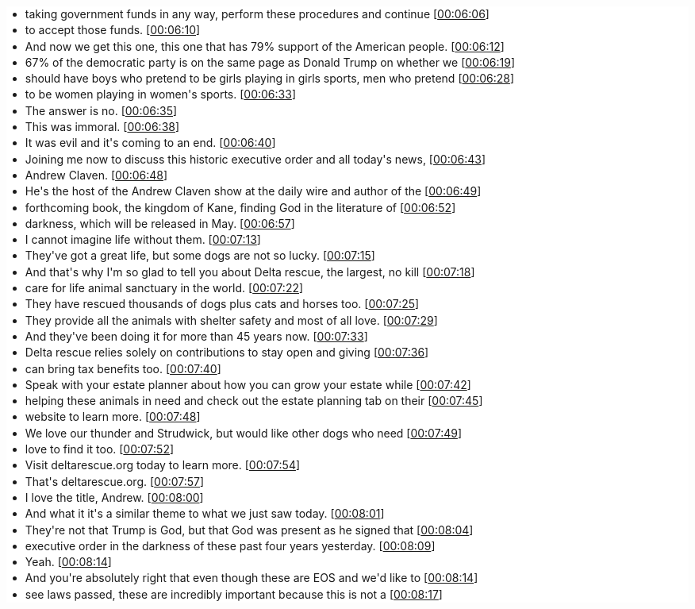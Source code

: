 *  taking government funds in any way, perform these procedures and continue [[00:06:06](https://www.youtube.com/watch?v=mHzb9MNWEuU&t=366.12s)]
*  to accept those funds. [[00:06:10](https://www.youtube.com/watch?v=mHzb9MNWEuU&t=370.52s)]
*  And now we get this one, this one that has 79% support of the American people. [[00:06:12](https://www.youtube.com/watch?v=mHzb9MNWEuU&t=372.40000000000003s)]
*  67% of the democratic party is on the same page as Donald Trump on whether we [[00:06:19](https://www.youtube.com/watch?v=mHzb9MNWEuU&t=379.56s)]
*  should have boys who pretend to be girls playing in girls sports, men who pretend [[00:06:28](https://www.youtube.com/watch?v=mHzb9MNWEuU&t=388.96s)]
*  to be women playing in women's sports. [[00:06:33](https://www.youtube.com/watch?v=mHzb9MNWEuU&t=393.48s)]
*  The answer is no. [[00:06:35](https://www.youtube.com/watch?v=mHzb9MNWEuU&t=395.96s)]
*  This was immoral. [[00:06:38](https://www.youtube.com/watch?v=mHzb9MNWEuU&t=398.88s)]
*  It was evil and it's coming to an end. [[00:06:40](https://www.youtube.com/watch?v=mHzb9MNWEuU&t=400.12s)]
*  Joining me now to discuss this historic executive order and all today's news, [[00:06:43](https://www.youtube.com/watch?v=mHzb9MNWEuU&t=403.52s)]
*  Andrew Claven. [[00:06:48](https://www.youtube.com/watch?v=mHzb9MNWEuU&t=408.12s)]
*  He's the host of the Andrew Claven show at the daily wire and author of the [[00:06:49](https://www.youtube.com/watch?v=mHzb9MNWEuU&t=409.24s)]
*  forthcoming book, the kingdom of Kane, finding God in the literature of [[00:06:52](https://www.youtube.com/watch?v=mHzb9MNWEuU&t=412.52s)]
*  darkness, which will be released in May. [[00:06:57](https://www.youtube.com/watch?v=mHzb9MNWEuU&t=417.52s)]
*  I cannot imagine life without them. [[00:07:13](https://www.youtube.com/watch?v=mHzb9MNWEuU&t=433.59999999999997s)]
*  They've got a great life, but some dogs are not so lucky. [[00:07:15](https://www.youtube.com/watch?v=mHzb9MNWEuU&t=435.35999999999996s)]
*  And that's why I'm so glad to tell you about Delta rescue, the largest, no kill [[00:07:18](https://www.youtube.com/watch?v=mHzb9MNWEuU&t=438.64s)]
*  care for life animal sanctuary in the world. [[00:07:22](https://www.youtube.com/watch?v=mHzb9MNWEuU&t=442.91999999999996s)]
*  They have rescued thousands of dogs plus cats and horses too. [[00:07:25](https://www.youtube.com/watch?v=mHzb9MNWEuU&t=445.91999999999996s)]
*  They provide all the animals with shelter safety and most of all love. [[00:07:29](https://www.youtube.com/watch?v=mHzb9MNWEuU&t=449.35999999999996s)]
*  And they've been doing it for more than 45 years now. [[00:07:33](https://www.youtube.com/watch?v=mHzb9MNWEuU&t=453.15999999999997s)]
*  Delta rescue relies solely on contributions to stay open and giving [[00:07:36](https://www.youtube.com/watch?v=mHzb9MNWEuU&t=456.35999999999996s)]
*  can bring tax benefits too. [[00:07:40](https://www.youtube.com/watch?v=mHzb9MNWEuU&t=460.52s)]
*  Speak with your estate planner about how you can grow your estate while [[00:07:42](https://www.youtube.com/watch?v=mHzb9MNWEuU&t=462.28000000000003s)]
*  helping these animals in need and check out the estate planning tab on their [[00:07:45](https://www.youtube.com/watch?v=mHzb9MNWEuU&t=465.04s)]
*  website to learn more. [[00:07:48](https://www.youtube.com/watch?v=mHzb9MNWEuU&t=468.24s)]
*  We love our thunder and Strudwick, but would like other dogs who need [[00:07:49](https://www.youtube.com/watch?v=mHzb9MNWEuU&t=469.72s)]
*  love to find it too. [[00:07:52](https://www.youtube.com/watch?v=mHzb9MNWEuU&t=472.6s)]
*  Visit deltarescue.org today to learn more. [[00:07:54](https://www.youtube.com/watch?v=mHzb9MNWEuU&t=474.08000000000004s)]
*  That's deltarescue.org. [[00:07:57](https://www.youtube.com/watch?v=mHzb9MNWEuU&t=477.44s)]
*  I love the title, Andrew. [[00:08:00](https://www.youtube.com/watch?v=mHzb9MNWEuU&t=480.44s)]
*  And what it it's a similar theme to what we just saw today. [[00:08:01](https://www.youtube.com/watch?v=mHzb9MNWEuU&t=481.76s)]
*  They're not that Trump is God, but that God was present as he signed that [[00:08:04](https://www.youtube.com/watch?v=mHzb9MNWEuU&t=484.68s)]
*  executive order in the darkness of these past four years yesterday. [[00:08:09](https://www.youtube.com/watch?v=mHzb9MNWEuU&t=489.08s)]
*  Yeah. [[00:08:14](https://www.youtube.com/watch?v=mHzb9MNWEuU&t=494.44s)]
*  And you're absolutely right that even though these are EOS and we'd like to [[00:08:14](https://www.youtube.com/watch?v=mHzb9MNWEuU&t=494.71999999999997s)]
*  see laws passed, these are incredibly important because this is not a [[00:08:17](https://www.youtube.com/watch?v=mHzb9MNWEuU&t=497.52s)]